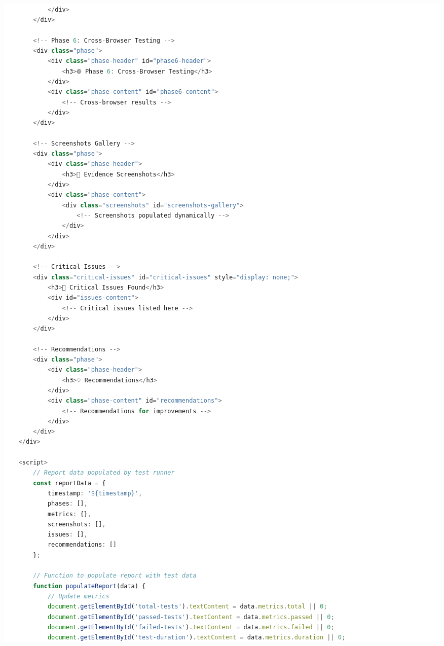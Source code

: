 ```typescript
            </div>
        </div>

        <!-- Phase 6: Cross-Browser Testing -->
        <div class="phase">
            <div class="phase-header" id="phase6-header">
                <h3>🌐 Phase 6: Cross-Browser Testing</h3>
            </div>
            <div class="phase-content" id="phase6-content">
                <!-- Cross-browser results -->
            </div>
        </div>

        <!-- Screenshots Gallery -->
        <div class="phase">
            <div class="phase-header">
                <h3>📸 Evidence Screenshots</h3>
            </div>
            <div class="phase-content">
                <div class="screenshots" id="screenshots-gallery">
                    <!-- Screenshots populated dynamically -->
                </div>
            </div>
        </div>

        <!-- Critical Issues -->
        <div class="critical-issues" id="critical-issues" style="display: none;">
            <h3>🚨 Critical Issues Found</h3>
            <div id="issues-content">
                <!-- Critical issues listed here -->
            </div>
        </div>

        <!-- Recommendations -->
        <div class="phase">
            <div class="phase-header">
                <h3>💡 Recommendations</h3>
            </div>
            <div class="phase-content" id="recommendations">
                <!-- Recommendations for improvements -->
            </div>
        </div>
    </div>

    <script>
        // Report data populated by test runner
        const reportData = {
            timestamp: '${timestamp}',
            phases: [],
            metrics: {},
            screenshots: [],
            issues: [],
            recommendations: []
        };

        // Function to populate report with test data
        function populateReport(data) {
            // Update metrics
            document.getElementById('total-tests').textContent = data.metrics.total || 0;
            document.getElementById('passed-tests').textContent = data.metrics.passed || 0;
            document.getElementById('failed-tests').textContent = data.metrics.failed || 0;
            document.getElementById('test-duration').textContent = data.metrics.duration || 0;

```